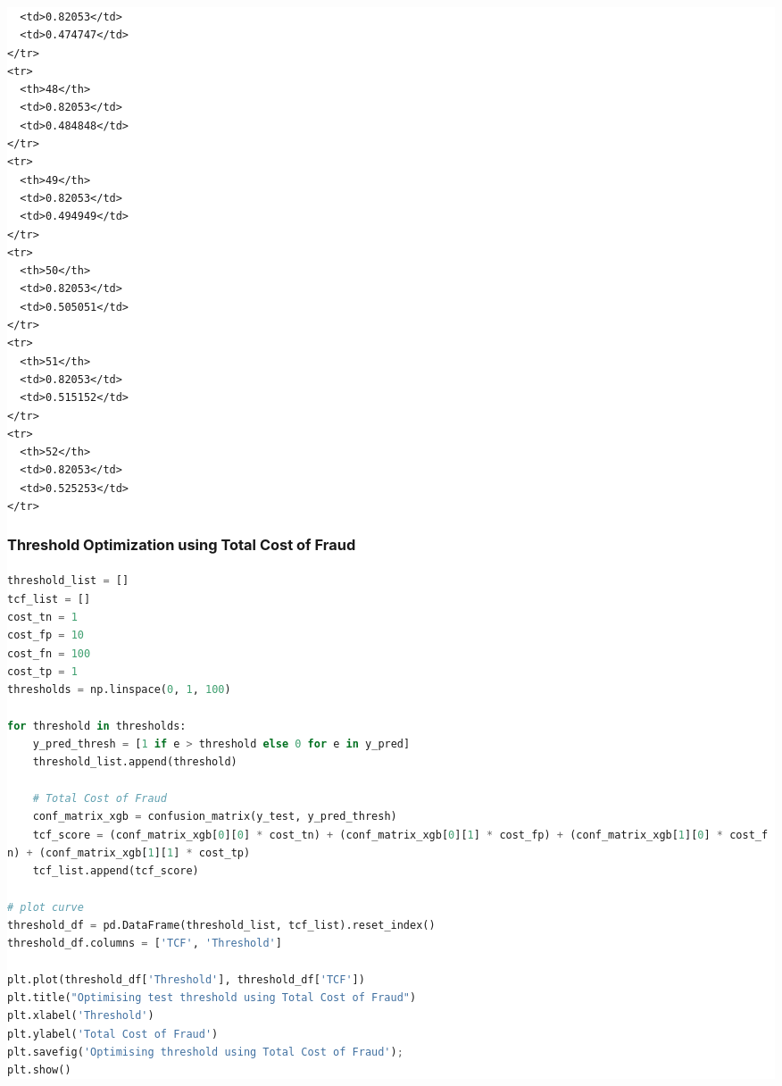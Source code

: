       <td>0.82053</td>
      <td>0.474747</td>
    </tr>
    <tr>
      <th>48</th>
      <td>0.82053</td>
      <td>0.484848</td>
    </tr>
    <tr>
      <th>49</th>
      <td>0.82053</td>
      <td>0.494949</td>
    </tr>
    <tr>
      <th>50</th>
      <td>0.82053</td>
      <td>0.505051</td>
    </tr>
    <tr>
      <th>51</th>
      <td>0.82053</td>
      <td>0.515152</td>
    </tr>
    <tr>
      <th>52</th>
      <td>0.82053</td>
      <td>0.525253</td>
    </tr>
  </tbody>
</table>

### Threshold Optimization using Total Cost of Fraud


```python
threshold_list = []
tcf_list = []
cost_tn = 1
cost_fp = 10
cost_fn = 100
cost_tp = 1
thresholds = np.linspace(0, 1, 100)

for threshold in thresholds:
    y_pred_thresh = [1 if e > threshold else 0 for e in y_pred]
    threshold_list.append(threshold)

    # Total Cost of Fraud
    conf_matrix_xgb = confusion_matrix(y_test, y_pred_thresh)
    tcf_score = (conf_matrix_xgb[0][0] * cost_tn) + (conf_matrix_xgb[0][1] * cost_fp) + (conf_matrix_xgb[1][0] * cost_fn) + (conf_matrix_xgb[1][1] * cost_tp)
    tcf_list.append(tcf_score)

# plot curve
threshold_df = pd.DataFrame(threshold_list, tcf_list).reset_index()
threshold_df.columns = ['TCF', 'Threshold']

plt.plot(threshold_df['Threshold'], threshold_df['TCF'])
plt.title("Optimising test threshold using Total Cost of Fraud")
plt.xlabel('Threshold')
plt.ylabel('Total Cost of Fraud')
plt.savefig('Optimising threshold using Total Cost of Fraud');
plt.show()
```
